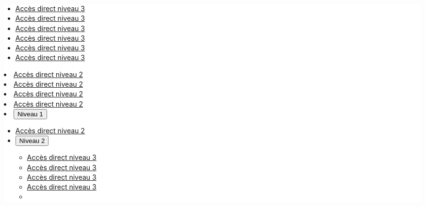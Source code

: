 <div class="fr-collapse" id="sidemenu-5280">
<ul class="fr-sidemenu__list">
<li class="fr-sidemenu__item">
<a type="link" id="sidemenu-item-5281" href="#" class="fr-sidemenu__link">Accès direct niveau 3</a>
</li>
<li class="fr-sidemenu__item">
<a type="link" id="sidemenu-item-5282" href="#" class="fr-sidemenu__link">Accès direct niveau 3</a>
</li>
<li class="fr-sidemenu__item">
<a type="link" id="sidemenu-item-5283" href="#" class="fr-sidemenu__link">Accès direct niveau 3</a>
</li>
<li class="fr-sidemenu__item">
<a type="link" id="sidemenu-item-5284" href="#" class="fr-sidemenu__link">Accès direct niveau 3</a>
</li>
<li class="fr-sidemenu__item">
<a type="link" id="sidemenu-item-5285" href="#" class="fr-sidemenu__link">Accès direct niveau 3</a>
</li>
<li class="fr-sidemenu__item">
<a type="link" id="sidemenu-item-5286" href="#" class="fr-sidemenu__link">Accès direct niveau 3</a>
</li>
</ul>
</div>
</li>
<li class="fr-sidemenu__item">
<a type="link" id="sidemenu-item-5287" href="#" class="fr-sidemenu__link">Accès direct niveau 2</a>
</li>
<li class="fr-sidemenu__item">
<a type="link" id="sidemenu-item-5288" href="#" class="fr-sidemenu__link">Accès direct niveau 2</a>
</li>
<li class="fr-sidemenu__item">
<a type="link" id="sidemenu-item-5289" href="#" class="fr-sidemenu__link">Accès direct niveau 2</a>
</li>
<li class="fr-sidemenu__item">
<a type="link" id="sidemenu-item-5290" href="#" class="fr-sidemenu__link">Accès direct niveau 2</a>
</li>
</ul>
</div>
</li>
<li class="fr-sidemenu__item">
<button aria-expanded="false" aria-controls="sidemenu-5291" type="button" class="fr-sidemenu__btn">Niveau 1</button>
<div class="fr-collapse" id="sidemenu-5291">
<ul class="fr-sidemenu__list">
<li class="fr-sidemenu__item">
<a type="link" id="sidemenu-item-5292" href="#" class="fr-sidemenu__link">Accès direct niveau 2</a>
</li>
<li class="fr-sidemenu__item">
<button aria-expanded="false" aria-controls="sidemenu-5293" type="button" class="fr-sidemenu__btn">Niveau 2</button>
<div class="fr-collapse" id="sidemenu-5293">
<ul class="fr-sidemenu__list">
<li class="fr-sidemenu__item">
<a type="link" id="sidemenu-item-5294" href="#" class="fr-sidemenu__link">Accès direct niveau 3</a>
</li>
<li class="fr-sidemenu__item">
<a type="link" id="sidemenu-item-5295" href="#" class="fr-sidemenu__link">Accès direct niveau 3</a>
</li>
<li class="fr-sidemenu__item">
<a type="link" id="sidemenu-item-5296" href="#" class="fr-sidemenu__link">Accès direct niveau 3</a>
</li>
<li class="fr-sidemenu__item">
<a type="link" id="sidemenu-item-5297" href="#" class="fr-sidemenu__link">Accès direct niveau 3</a>
</li>
<li class="fr-sidemenu__item">